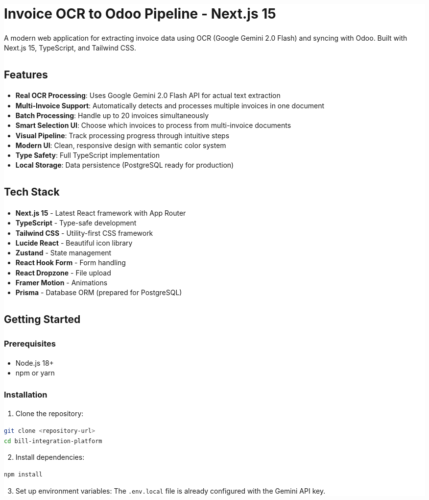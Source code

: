 # Invoice OCR to Odoo Pipeline - Next.js 15

A modern web application for extracting invoice data using OCR (Google Gemini 2.0 Flash) and syncing with Odoo. Built with Next.js 15, TypeScript, and Tailwind CSS.

## Features

- **Real OCR Processing**: Uses Google Gemini 2.0 Flash API for actual text extraction
- **Multi-Invoice Support**: Automatically detects and processes multiple invoices in one document
- **Batch Processing**: Handle up to 20 invoices simultaneously
- **Smart Selection UI**: Choose which invoices to process from multi-invoice documents
- **Visual Pipeline**: Track processing progress through intuitive steps
- **Modern UI**: Clean, responsive design with semantic color system
- **Type Safety**: Full TypeScript implementation
- **Local Storage**: Data persistence (PostgreSQL ready for production)

## Tech Stack

- **Next.js 15** - Latest React framework with App Router
- **TypeScript** - Type-safe development
- **Tailwind CSS** - Utility-first CSS framework
- **Lucide React** - Beautiful icon library
- **Zustand** - State management
- **React Hook Form** - Form handling
- **React Dropzone** - File upload
- **Framer Motion** - Animations
- **Prisma** - Database ORM (prepared for PostgreSQL)

## Getting Started

### Prerequisites

- Node.js 18+
- npm or yarn

### Installation

1. Clone the repository:
```bash
git clone <repository-url>
cd bill-integration-platform
```

2. Install dependencies:
```bash
npm install
```

3. Set up environment variables:
The `.env.local` file is already configured with the Gemini API key.
